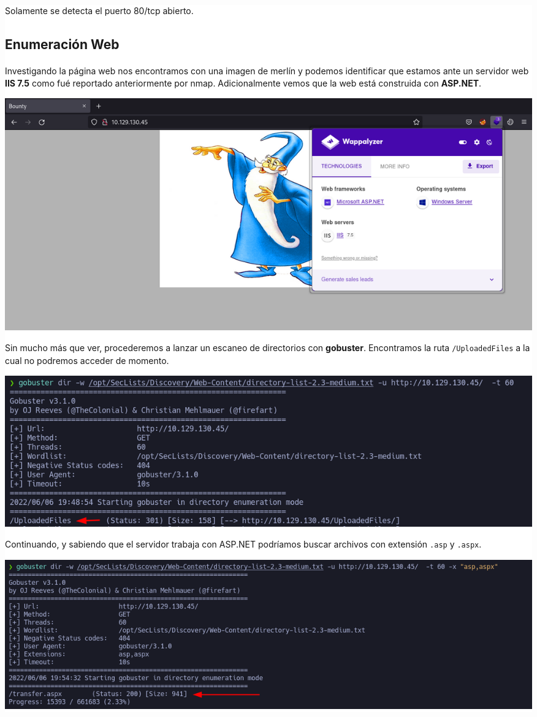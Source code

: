 Solamente se detecta el puerto 80/tcp abierto.

## Enumeración Web

Investigando la página web nos encontramos con una imagen de merlín y podemos identificar que estamos ante un servidor web **IIS 7.5** como fué reportado anteriormente por nmap. Adicionalmente vemos que la web está construida con **ASP.NET**.

![](/images/HTB/Bounty/10-website.png)

Sin mucho más que ver, procederemos a lanzar un escaneo de directorios con **gobuster**. Encontramos la ruta ```/UploadedFiles``` a la cual no podremos acceder de momento.

![](/images/HTB/Bounty/12-gobuster-first-scan.png)

Continuando, y sabiendo que el servidor trabaja con ASP.NET podríamos buscar archivos con extensión ```.asp``` y ```.aspx```.

![](/images/HTB/Bounty/15-transfer-file.png)
